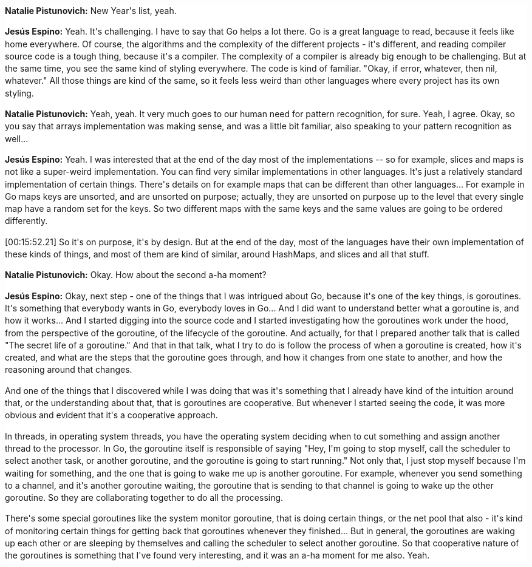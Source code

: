 **Natalie Pistunovich:** New Year's list, yeah.

**Jesús Espino:** Yeah. It's challenging. I have to say that Go helps a lot there. Go is a great language to read, because it feels like home everywhere. Of course, the algorithms and the complexity of the different projects - it's different, and reading compiler source code is a tough thing, because it's a compiler. The complexity of a compiler is already big enough to be challenging. But at the same time, you see the same kind of styling everywhere. The code is kind of familiar. "Okay, if error, whatever, then nil, whatever." All those things are kind of the same, so it feels less weird than other languages where every project has its own styling.

**Natalie Pistunovich:** Yeah, yeah. It very much goes to our human need for pattern recognition, for sure. Yeah, I agree. Okay, so you say that arrays implementation was making sense, and was a little bit familiar, also speaking to your pattern recognition as well...

**Jesús Espino:** Yeah. I was interested that at the end of the day most of the implementations -- so for example, slices and maps is not like a super-weird implementation. You can find very similar implementations in other languages. It's just a relatively standard implementation of certain things. There's details on for example maps that can be different than other languages... For example in Go maps keys are unsorted, and are unsorted on purpose; actually, they are unsorted on purpose up to the level that every single map have a random set for the keys. So two different maps with the same keys and the same values are going to be ordered differently.

\[00:15:52.21\] So it's on purpose, it's by design. But at the end of the day, most of the languages have their own implementation of these kinds of things, and most of them are kind of similar, around HashMaps, and slices and all that stuff.

**Natalie Pistunovich:** Okay. How about the second a-ha moment?

**Jesús Espino:** Okay, next step - one of the things that I was intrigued about Go, because it's one of the key things, is goroutines. It's something that everybody wants in Go, everybody loves in Go... And I did want to understand better what a goroutine is, and how it works... And I started digging into the source code and I started investigating how the goroutines work under the hood, from the perspective of the goroutine, of the lifecycle of the goroutine. And actually, for that I prepared another talk that is called "The secret life of a goroutine." And that in that talk, what I try to do is follow the process of when a goroutine is created, how it's created, and what are the steps that the goroutine goes through, and how it changes from one state to another, and how the reasoning around that changes.

And one of the things that I discovered while I was doing that was it's something that I already have kind of the intuition around that, or the understanding about that, that is goroutines are cooperative. But whenever I started seeing the code, it was more obvious and evident that it's a cooperative approach.

In threads, in operating system threads, you have the operating system deciding when to cut something and assign another thread to the processor. In Go, the goroutine itself is responsible of saying "Hey, I'm going to stop myself, call the scheduler to select another task, or another goroutine, and the goroutine is going to start running." Not only that, I just stop myself because I'm waiting for something, and the one that is going to wake me up is another goroutine. For example, whenever you send something to a channel, and it's another goroutine waiting, the goroutine that is sending to that channel is going to wake up the other goroutine. So they are collaborating together to do all the processing.

There's some special goroutines like the system monitor goroutine, that is doing certain things, or the net pool that also - it's kind of monitoring certain things for getting back that goroutines whenever they finished... But in general, the goroutines are waking up each other or are sleeping by themselves and calling the scheduler to select another goroutine. So that cooperative nature of the goroutines is something that I've found very interesting, and it was an a-ha moment for me also. Yeah.
